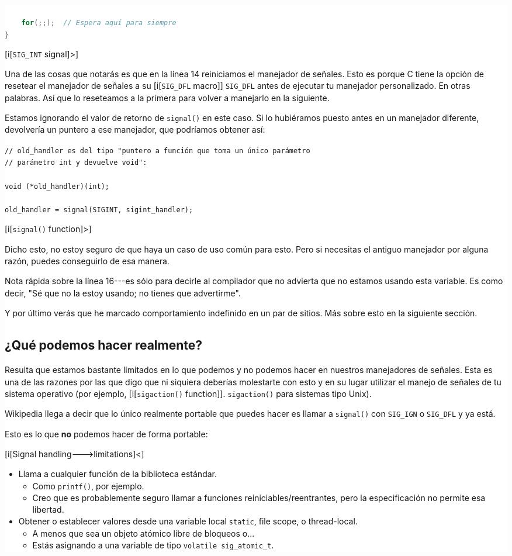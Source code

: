 ``` {.c .numberLines}

    for(;;);  // Espera aquí para siempre
}
```

[i[`SIG_INT` signal]>]

Una de las cosas que notarás es que en la línea 14 reiniciamos el manejador de señales. Esto es porque C tiene la opción de resetear el manejador de señales a su [i[`SIG_DFL` macro]] `SIG_DFL` antes de ejecutar tu manejador personalizado. En otras palabras. Así que lo reseteamos a la primera para volver a manejarlo en la siguiente.

Estamos ignorando el valor de retorno de `signal()` en este caso. Si lo hubiéramos puesto antes en un manejador diferente, devolvería un puntero a ese manejador, que podríamos obtener así:

``` {.c}
// old_handler es del tipo "puntero a función que toma un único parámetro
// parámetro int y devuelve void":

void (*old_handler)(int);

old_handler = signal(SIGINT, sigint_handler);
```

[i[`signal()` function]>]

Dicho esto, no estoy seguro de que haya un caso de uso común para esto. Pero si necesitas el antiguo manejador por alguna razón, puedes conseguirlo de esa manera.

Nota rápida sobre la línea 16---es sólo para decirle al compilador que no advierta que no estamos usando esta variable. Es como decir, "Sé que no la estoy usando; no tienes que advertirme".

Y por último verás que he marcado comportamiento indefinido en un par de sitios. Más sobre esto en la siguiente sección.

## ¿Qué podemos hacer realmente?

Resulta que estamos bastante limitados en lo que podemos y no podemos hacer en nuestros manejadores de señales. Esta es una de las razones por las que digo que ni siquiera deberías molestarte con esto y en su lugar utilizar el manejo de señales de tu sistema operativo (por ejemplo, [i[`sigaction()` function]]. `sigaction()` para sistemas tipo Unix).

Wikipedia llega a decir que lo único realmente portable que puedes hacer es llamar a `signal()` con `SIG_IGN` o `SIG_DFL` y ya está.

Esto es lo que **no** podemos hacer de forma portable:

[i[Signal handling--->limitations]<]

* Llama a cualquier función de la biblioteca estándar.
  * Como `printf()`, por ejemplo.
  * Creo que es probablemente seguro llamar a funciones reiniciables/reentrantes, pero la especificación no permite esa libertad.
* Obtener o establecer valores desde una variable local `static`, file scope, o thread-local.
  * A menos que sea un objeto atómico libre de bloqueos o...
  * Estás asignando a una variable de tipo `volatile sig_atomic_t`.
